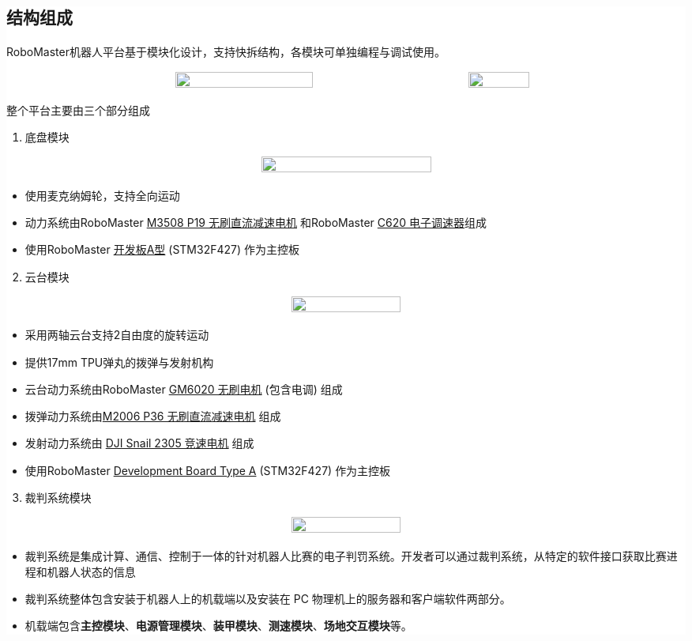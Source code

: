 ## 结构组成
RoboMaster机器人平台基于模块化设计，支持快拆结构，各模块可单独编程与调试使用。

<center class="half">
<img src="https://rm-static.djicdn.com/documents/20758/2f128eaf0f69e154755275553932690.png" width = 45% height = 45% /><img src="https://rm-static.djicdn.com/documents/20758/4c77c3e5940551547552816751545099.png" width = 30% height = 30% />
</center>

整个平台主要由三个部分组成

1. 底盘模块
<center>
<img src="https://rm-static.djicdn.com/documents/20758/6852f47fed9111547552846201962908.png" width = 50% height = 50% />
</center>

- 使用麦克纳姆轮，支持全向运动

- 动力系统由RoboMaster [M3508 P19 无刷直流减速电机](https://store.dji.com/product/rm-m3508-p19-brushless-dc-gear-motor)
 和RoboMaster [C620 电子调速器](https://store.dji.com/product/rm-c620-brushless-dc-motor-speed-controller)组成
- 使用RoboMaster [开发板](https://store.dji.com/product/rm-development-board-type-a?from=menu_products)[A型](https://store.dji.com/product/rm-development-board-type-a?from=menu_products) (STM32F427) 作为主控板


2. 云台模块 

<center>
<img src="https://rm-static.djicdn.com/documents/20758/f57a9c3c2a0cf1547552884336678019.jpeg" width = 40% height = 40% />
</center>


- 采用两轴云台支持2自由度的旋转运动

- 提供17mm TPU弹丸的拨弹与发射机构

- 云台动力系统由RoboMaster [GM6020 无刷电机](https://store.dji.com/cn/product/rm-gm6020-brushless-dc-motor) (包含电调) 组成

- 拨弹动力系统由[M2006 P36 无刷直流减速电机](https://store.dji.com/cn/product/rm-m2006-p36-brushless-motor) 组成

- 发射动力系统由 [DJI Snail 2305 竞速电机](https://store.dji.com/product/snail-racing-propulsion-system?from=menu_products) 组成
- 使用RoboMaster [Development Board Type A](https://store.dji.com/product/rm-development-board-type-a?from=menu_products) (STM32F427) 作为主控板

3. 裁判系统模块

<center>
<img src="https://rm-static.djicdn.com/documents/20758/70d4ea1ef88141547552911169893675.png" width = 40% height = 40% />
</center>

- 裁判系统是集成计算、通信、控制于一体的针对机器人比赛的电子判罚系统。开发者可以通过裁判系统，从特定的软件接口获取比赛进程和机器人状态的信息

- 裁判系统整体包含安装于机器人上的机载端以及安装在 PC 物理机上的服务器和客户端软件两部分。

- 机载端包含**主控模块**、**电源管理模块**、**装甲模块**、**测速模块**、**场地交互模块**等。
